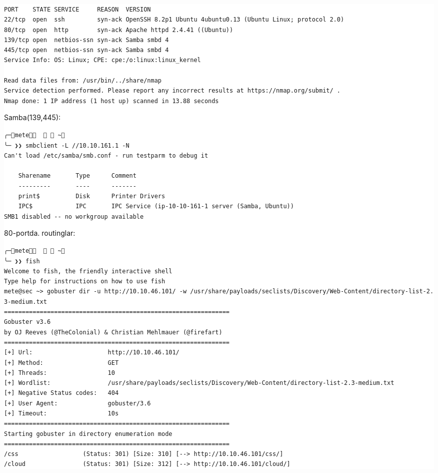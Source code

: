 ```
PORT    STATE SERVICE     REASON  VERSION
22/tcp  open  ssh         syn-ack OpenSSH 8.2p1 Ubuntu 4ubuntu0.13 (Ubuntu Linux; protocol 2.0)
80/tcp  open  http        syn-ack Apache httpd 2.4.41 ((Ubuntu))
139/tcp open  netbios-ssn syn-ack Samba smbd 4
445/tcp open  netbios-ssn syn-ack Samba smbd 4
Service Info: OS: Linux; CPE: cpe:/o:linux:linux_kernel

Read data files from: /usr/bin/../share/nmap
Service detection performed. Please report any incorrect results at https://nmap.org/submit/ .
Nmap done: 1 IP address (1 host up) scanned in 13.88 seconds
```



Samba(139,445):

```
╭─mete   󰉖 ~
╰─ ❯❯ smbclient -L //10.10.161.1 -N
Can't load /etc/samba/smb.conf - run testparm to debug it

	Sharename       Type      Comment
	---------       ----      -------
	print$          Disk      Printer Drivers
	IPC$            IPC       IPC Service (ip-10-10-161-1 server (Samba, Ubuntu))
SMB1 disabled -- no workgroup available
```



80-portda. routinglar:

```
╭─mete   󰉖 ~
╰─ ❯❯ fish
Welcome to fish, the friendly interactive shell
Type help for instructions on how to use fish
mete@sec ~> gobuster dir -u http://10.10.46.101/ -w /usr/share/payloads/seclists/Discovery/Web-Content/directory-list-2.3-medium.txt
===============================================================
Gobuster v3.6
by OJ Reeves (@TheColonial) & Christian Mehlmauer (@firefart)
===============================================================
[+] Url:                     http://10.10.46.101/
[+] Method:                  GET
[+] Threads:                 10
[+] Wordlist:                /usr/share/payloads/seclists/Discovery/Web-Content/directory-list-2.3-medium.txt
[+] Negative Status codes:   404
[+] User Agent:              gobuster/3.6
[+] Timeout:                 10s
===============================================================
Starting gobuster in directory enumeration mode
===============================================================
/css                  (Status: 301) [Size: 310] [--> http://10.10.46.101/css/]
/cloud                (Status: 301) [Size: 312] [--> http://10.10.46.101/cloud/]
```
